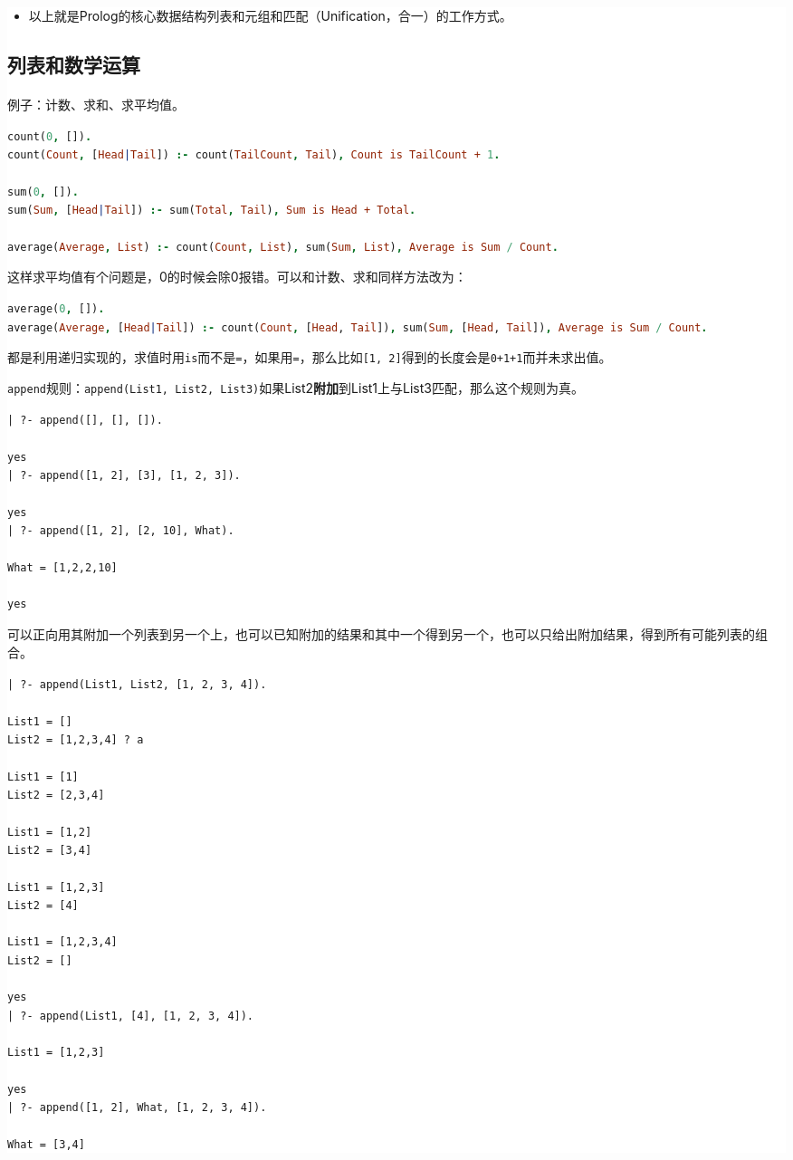 - 以上就是Prolog的核心数据结构列表和元组和匹配（Unification，合一）的工作方式。

## 列表和数学运算

例子：计数、求和、求平均值。
```prolog
count(0, []).
count(Count, [Head|Tail]) :- count(TailCount, Tail), Count is TailCount + 1.

sum(0, []).
sum(Sum, [Head|Tail]) :- sum(Total, Tail), Sum is Head + Total.

average(Average, List) :- count(Count, List), sum(Sum, List), Average is Sum / Count.
```
这样求平均值有个问题是，0的时候会除0报错。可以和计数、求和同样方法改为：
```prolog
average(0, []).
average(Average, [Head|Tail]) :- count(Count, [Head, Tail]), sum(Sum, [Head, Tail]), Average is Sum / Count.
```

都是利用递归实现的，求值时用`is`而不是`=`，如果用`=`，那么比如`[1, 2]`得到的长度会是`0+1+1`而并未求出值。


`append`规则：`append(List1, List2, List3)`如果List2**附加**到List1上与List3匹配，那么这个规则为真。
```
| ?- append([], [], []).

yes
| ?- append([1, 2], [3], [1, 2, 3]).

yes
| ?- append([1, 2], [2, 10], What).

What = [1,2,2,10]

yes
```

可以正向用其附加一个列表到另一个上，也可以已知附加的结果和其中一个得到另一个，也可以只给出附加结果，得到所有可能列表的组合。
```
| ?- append(List1, List2, [1, 2, 3, 4]).

List1 = []
List2 = [1,2,3,4] ? a

List1 = [1]
List2 = [2,3,4]

List1 = [1,2]
List2 = [3,4]

List1 = [1,2,3]
List2 = [4]

List1 = [1,2,3,4]
List2 = []

yes
| ?- append(List1, [4], [1, 2, 3, 4]).

List1 = [1,2,3]

yes
| ?- append([1, 2], What, [1, 2, 3, 4]).

What = [3,4]
```